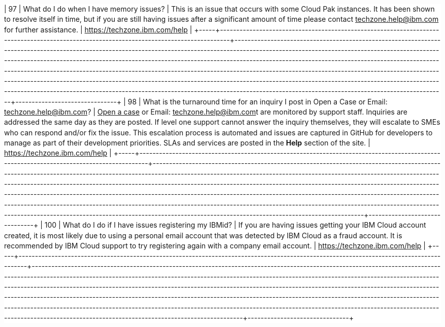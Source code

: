 |  97 | What do I do when I have memory issues?                                                                                                | This is an issue that occurs with some Cloud Pak instances. It has been shown to resolve itself in time, but if you are still having issues after a significant amount of time please contact [techzone.help@ibm.com](mailto:techzone.help@ibm.com) for further assistance.                                                                                                                                                                                                                                                                                                                                                                                                                                                                              | https://techzone.ibm.com/help |
+-----+----------------------------------------------------------------------------------------------------------------------------------------+----------------------------------------------------------------------------------------------------------------------------------------------------------------------------------------------------------------------------------------------------------------------------------------------------------------------------------------------------------------------------------------------------------------------------------------------------------------------------------------------------------------------------------------------------------------------------------------------------------------------------------------------------------------------------------------------------------------------------------------------------------+-------------------------------+
|  98 | What is the turnaround time for an inquiry I post in Open a Case or Email: techzone.help@ibm.com?                                      | [Open a case](https://ibmsf.force.com/ibminternalproducts/s/createrecord/NewCase?language=en_US) or Email: [techzone.help@ibm.com](mailto:techzone.help@ibm.com)t are monitored by support staff. Inquiries are addressed the same day as they are posted. If level one support cannot answer the inquiry themselves, they will escalate to SMEs who can respond and/or fix the issue. This escalation process is automated and issues are captured in GitHub for developers to manage as part of their development priorities. SLAs and services are posted in the **Help** section of the site.                                                                                                                                                        | https://techzone.ibm.com/help |
+-----+----------------------------------------------------------------------------------------------------------------------------------------+----------------------------------------------------------------------------------------------------------------------------------------------------------------------------------------------------------------------------------------------------------------------------------------------------------------------------------------------------------------------------------------------------------------------------------------------------------------------------------------------------------------------------------------------------------------------------------------------------------------------------------------------------------------------------------------------------------------------------------------------------------+-------------------------------+
| 100 | What do I do if I have issues registering my IBMid?                                                                                    | If you are having issues getting your IBM Cloud account created, it is most likely due to using a personal email account that was detected by IBM Cloud as a fraud account. It is recommended by IBM Cloud support to try registering again with a company email account.                                                                                                                                                                                                                                                                                                                                                                                                                                                                                | https://techzone.ibm.com/help |
+-----+----------------------------------------------------------------------------------------------------------------------------------------+----------------------------------------------------------------------------------------------------------------------------------------------------------------------------------------------------------------------------------------------------------------------------------------------------------------------------------------------------------------------------------------------------------------------------------------------------------------------------------------------------------------------------------------------------------------------------------------------------------------------------------------------------------------------------------------------------------------------------------------------------------+-------------------------------+